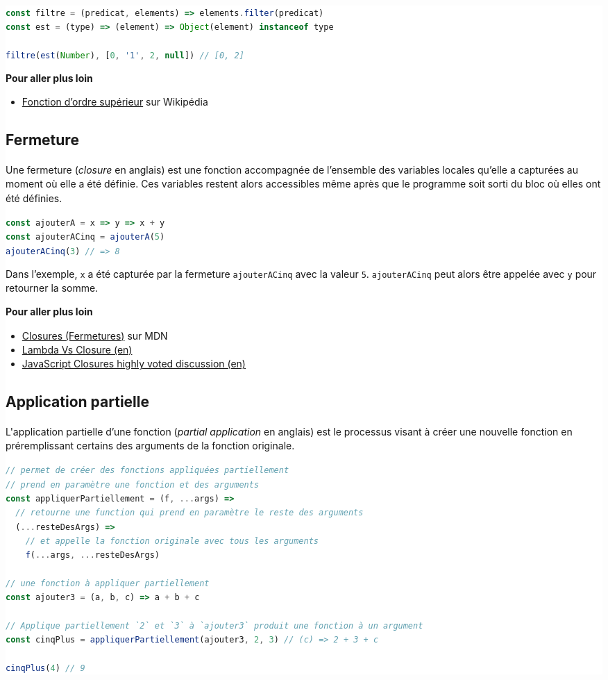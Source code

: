 ```js
const filtre = (predicat, elements) => elements.filter(predicat)
const est = (type) => (element) => Object(element) instanceof type

filtre(est(Number), [0, '1', 2, null]) // [0, 2]
```

__Pour aller plus loin__

* [Fonction d’ordre supérieur](https://fr.wikipedia.org/wiki/Fonction_d%27ordre_sup%C3%A9rieur) sur Wikipédia

## Fermeture

Une fermeture (_closure_ en anglais) est une fonction accompagnée de l’ensemble des variables locales qu’elle a
capturées au moment où elle a été définie. Ces variables restent alors accessibles même après que le programme soit
sorti du bloc où elles ont été définies.

```js
const ajouterA = x => y => x + y
const ajouterACinq = ajouterA(5)
ajouterACinq(3) // => 8
```

Dans l’exemple, `x` a été capturée par la fermeture `ajouterACinq` avec la valeur `5`. `ajouterACinq` peut alors être
appelée avec `y` pour retourner la somme.

__Pour aller plus loin__

* [Closures (Fermetures)](https://developer.mozilla.org/fr/docs/Web/JavaScript/Closures) sur MDN
* [Lambda Vs Closure (en)](http://stackoverflow.com/questions/220658/what-is-the-difference-between-a-closure-and-a-lambda)
* [JavaScript Closures highly voted discussion (en)](http://stackoverflow.com/questions/111102/how-do-javascript-closures-work)

## Application partielle

L'application partielle d’une fonction (_partial application_ en anglais) est le processus visant à créer une nouvelle
fonction en préremplissant certains des arguments de la fonction originale.

```js
// permet de créer des fonctions appliquées partiellement
// prend en paramètre une fonction et des arguments
const appliquerPartiellement = (f, ...args) =>
  // retourne une function qui prend en paramètre le reste des arguments
  (...resteDesArgs) =>
    // et appelle la fonction originale avec tous les arguments
    f(...args, ...resteDesArgs)

// une fonction à appliquer partiellement
const ajouter3 = (a, b, c) => a + b + c

// Applique partiellement `2` et `3` à `ajouter3` produit une fonction à un argument
const cinqPlus = appliquerPartiellement(ajouter3, 2, 3) // (c) => 2 + 3 + c

cinqPlus(4) // 9
```
